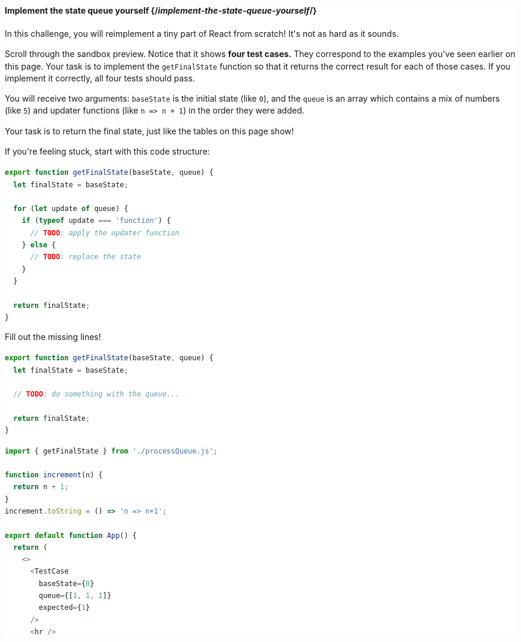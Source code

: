 #### Implement the state queue yourself {/*implement-the-state-queue-yourself*/}

In this challenge, you will reimplement a tiny part of React from scratch! It's not as hard as it sounds.

Scroll through the sandbox preview. Notice that it shows **four test cases.** They correspond to the examples you've seen earlier on this page. Your task is to implement the `getFinalState` function so that it returns the correct result for each of those cases. If you implement it correctly, all four tests should pass.

You will receive two arguments: `baseState` is the initial state (like `0`), and the `queue` is an array which contains a mix of numbers (like `5`) and updater functions (like `n => n + 1`) in the order they were added.

Your task is to return the final state, just like the tables on this page show!

<Hint>

If you're feeling stuck, start with this code structure:

```js
export function getFinalState(baseState, queue) {
  let finalState = baseState;

  for (let update of queue) {
    if (typeof update === 'function') {
      // TODO: apply the updater function
    } else {
      // TODO: replace the state
    }
  }

  return finalState;
}
```

Fill out the missing lines!

</Hint>

<Sandpack>

```js processQueue.js active
export function getFinalState(baseState, queue) {
  let finalState = baseState;

  // TODO: do something with the queue...

  return finalState;
}
```

```js App.js
import { getFinalState } from './processQueue.js';

function increment(n) {
  return n + 1;
}
increment.toString = () => 'n => n+1';

export default function App() {
  return (
    <>
      <TestCase
        baseState={0}
        queue={[1, 1, 1]}
        expected={1}
      />
      <hr />
```